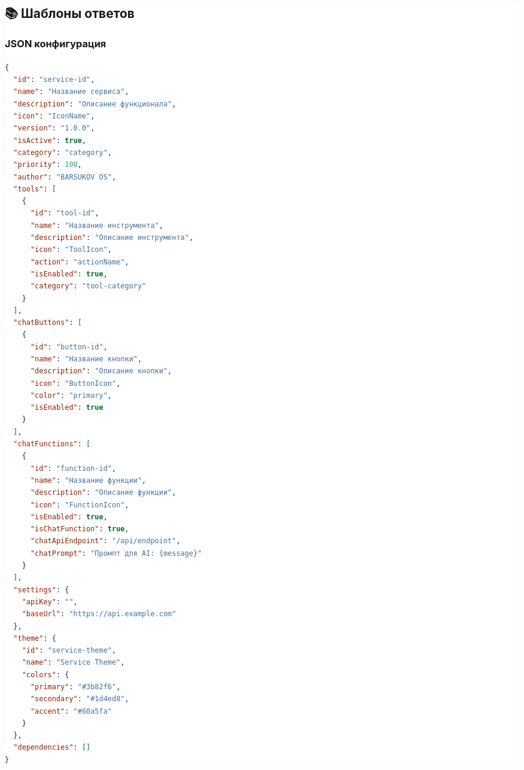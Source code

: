 ## 📚 Шаблоны ответов

### JSON конфигурация

```json
{
  "id": "service-id",
  "name": "Название сервиса",
  "description": "Описание функционала",
  "icon": "IconName",
  "version": "1.0.0",
  "isActive": true,
  "category": "category",
  "priority": 100,
  "author": "BARSUKOV OS",
  "tools": [
    {
      "id": "tool-id",
      "name": "Название инструмента",
      "description": "Описание инструмента",
      "icon": "ToolIcon",
      "action": "actionName",
      "isEnabled": true,
      "category": "tool-category"
    }
  ],
  "chatButtons": [
    {
      "id": "button-id",
      "name": "Название кнопки",
      "description": "Описание кнопки",
      "icon": "ButtonIcon",
      "color": "primary",
      "isEnabled": true
    }
  ],
  "chatFunctions": [
    {
      "id": "function-id",
      "name": "Название функции",
      "description": "Описание функции",
      "icon": "FunctionIcon",
      "isEnabled": true,
      "isChatFunction": true,
      "chatApiEndpoint": "/api/endpoint",
      "chatPrompt": "Промпт для AI: {message}"
    }
  ],
  "settings": {
    "apiKey": "",
    "baseUrl": "https://api.example.com"
  },
  "theme": {
    "id": "service-theme",
    "name": "Service Theme",
    "colors": {
      "primary": "#3b82f6",
      "secondary": "#1d4ed8",
      "accent": "#60a5fa"
    }
  },
  "dependencies": []
}
```